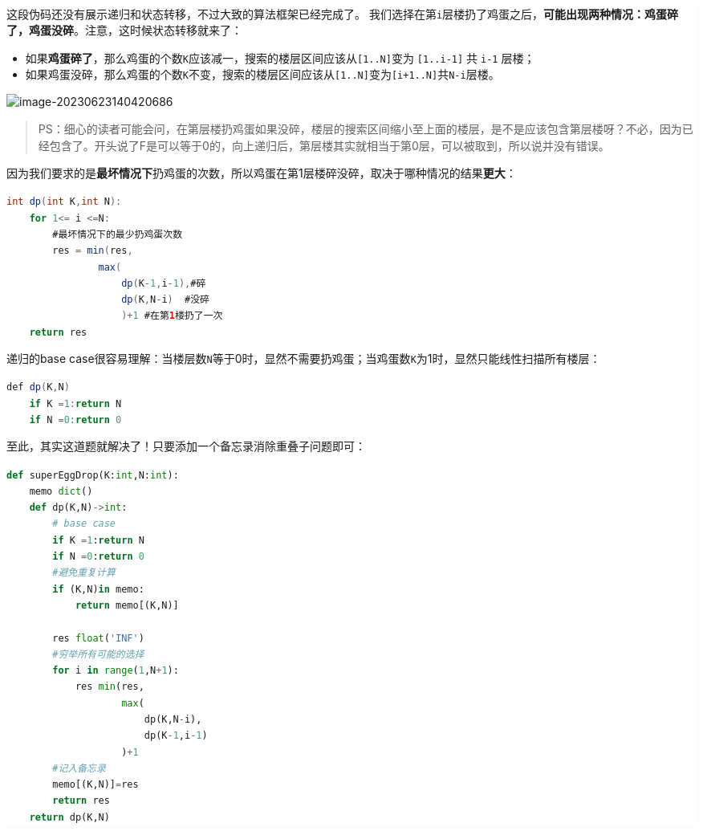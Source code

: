这段伪码还没有展示递归和状态转移，不过大致的算法框架已经完成了。
我们选择在第`i`层楼扔了鸡蛋之后，**可能出现两种情况：鸡蛋碎了，鸡蛋没碎**。注意，这时候状态转移就来了：

- 如果**鸡蛋碎了**，那么鸡蛋的个数`K`应该减一，搜索的楼层区间应该从`[1..N]`变为 `[1..i-1]` 共 `i-1` 层楼；
- 如果鸡蛋没碎，那么鸡蛋的个数`K`不变，搜索的楼层区间应该从`[1..N]`变为`[i+1..N]`共`N-i`层楼。

![image-20230623140420686](https://2021-joker.oss-cn-shanghai.aliyuncs.com/java_img/image-20230623140420686.png)

>PS：细心的读者可能会问，在第层楼扔鸡蛋如果没碎，楼层的搜索区间缩小至上面的楼层，是不是应该包含第层楼呀？不必，因为已经包含了。开头说了F是可以等于0的，向上递归后，第层楼其实就相当于第0层，可以被取到，所以说并没有错误。

因为我们要求的是**最坏情况下**扔鸡蛋的次数，所以鸡蛋在第1层楼碎没碎，取决于哪种情况的结果**更大**：
```java
int dp(int K,int N):
	for 1<= i <=N:
		#最坏情况下的最少扔鸡蛋次数
        res = min(res,
        		max(
                    dp(K-1,i-1),#碎
                    dp(K,N-i)  #没碎
        			)+1 #在第1楼扔了一次
	return res
```

递归的base case很容易理解：当楼层数`N`等于0时，显然不需要扔鸡蛋；当鸡蛋数`K`为1时，显然只能线性扫描所有楼层：

```java
def dp(K,N)
	if K =1:return N
	if N =0:return 0
```

至此，其实这道题就解决了！只要添加一个备忘录消除重叠子问题即可：

```python
def superEggDrop(K:int,N:int):
    memo dict()
    def dp(K,N)->int:
        # base case
        if K =1:return N
        if N =0:return 0
        #避免重复计算
        if (K,N)in memo:
        	return memo[(K,N)]
        
        res float('INF')
        #穷举所有可能的选择
        for i in range(1,N+1):
            res min(res,
                    max(
                        dp(K,N-i),
                        dp(K-1,i-1)
                    )+1
        #记入备忘录
        memo[(K,N)]=res
        return res
    return dp(K,N)
```
